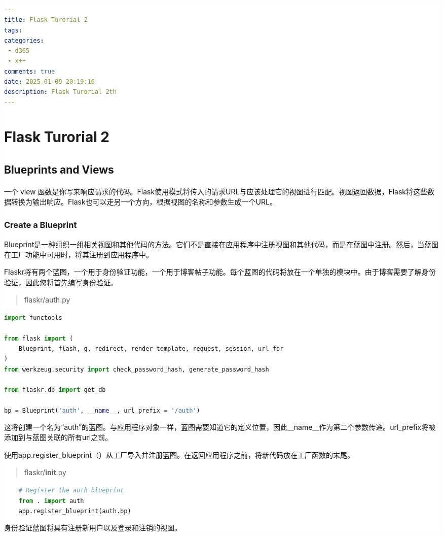 ```yaml
---
title: Flask Turorial 2
tags:
categories:
 - d365
 - x++
comments: true
date: 2025-01-09 20:19:16
description: Flask Turorial 2th
---
```



# Flask Turorial 2

## Blueprints and Views

一个 view 函数是你写来响应请求的代码。Flask使用模式将传入的请求URL与应该处理它的视图进行匹配。视图返回数据，Flask将这些数据转换为输出响应。Flask也可以走另一个方向，根据视图的名称和参数生成一个URL。

### Create a Blueprint

Blueprint是一种组织一组相关视图和其他代码的方法。它们不是直接在应用程序中注册视图和其他代码，而是在蓝图中注册。然后，当蓝图在工厂功能中可用时，将其注册到应用程序中。

Flaskr将有两个蓝图，一个用于身份验证功能，一个用于博客帖子功能。每个蓝图的代码将放在一个单独的模块中。由于博客需要了解身份验证，因此您将首先编写身份验证。

> flaskr/auth.py

```py
import functools

from flask import (
    Blueprint, flash, g, redirect, render_template, request, session, url_for
)
from werkzeug.security import check_password_hash, generate_password_hash

from flaskr.db import get_db

bp = Blueprint('auth', __name__, url_prefix = '/auth')
```

这将创建一个名为“auth”的蓝图。与应用程序对象一样，蓝图需要知道它的定义位置，因此__name__作为第二个参数传递。url_prefix将被添加到与蓝图关联的所有url之前。

使用app.register_blueprint（）从工厂导入并注册蓝图。在返回应用程序之前，将新代码放在工厂函数的末尾。

> flaskr/__init__.py

```py
    # Register the auth blueprint
    from . import auth
    app.register_blueprint(auth.bp)
```

身份验证蓝图将具有注册新用户以及登录和注销的视图。
